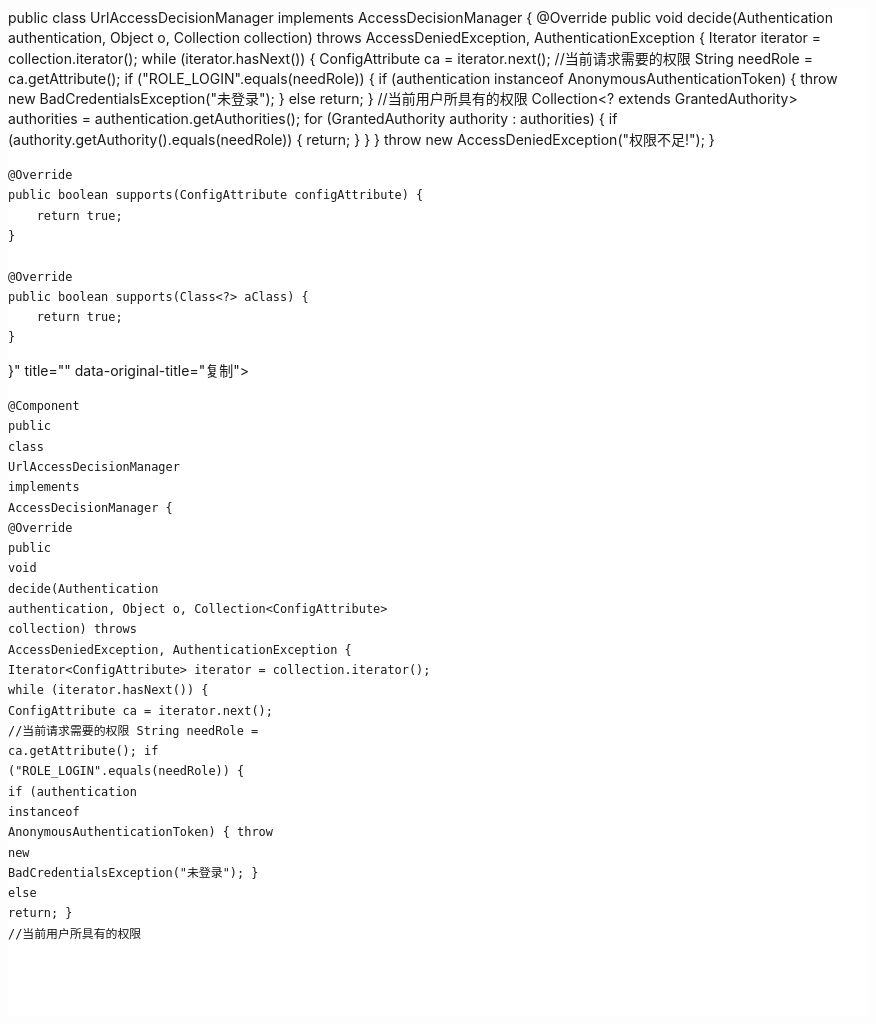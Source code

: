 public class UrlAccessDecisionManager implements AccessDecisionManager {
    @Override
    public void decide(Authentication authentication, Object o, Collection<ConfigAttribute> collection) throws AccessDeniedException, AuthenticationException {
        Iterator<ConfigAttribute> iterator = collection.iterator();
        while (iterator.hasNext()) {
            ConfigAttribute ca = iterator.next();
            //当前请求需要的权限
            String needRole = ca.getAttribute();
            if (&quot;ROLE_LOGIN&quot;.equals(needRole)) {
                if (authentication instanceof AnonymousAuthenticationToken) {
                    throw new BadCredentialsException(&quot;未登录&quot;);
                } else
                    return;
            }
            //当前用户所具有的权限
            Collection<? extends GrantedAuthority> authorities = authentication.getAuthorities();
            for (GrantedAuthority authority : authorities) {
                if (authority.getAuthority().equals(needRole)) {
                    return;
                }
            }
        }
        throw new AccessDeniedException(&quot;权限不足!&quot;);
    }

    @Override
    public boolean supports(ConfigAttribute configAttribute) {
        return true;
    }

    @Override
    public boolean supports(Class<?> aClass) {
        return true;
    }
}" title="" data-original-title="复制"></span>
      <span type="button" class="saveToNote code-tool" data-toggle="tooltip" data-placement="top" title="" data-original-title="放进笔记"></span>
      </div>
      </div><pre class="hljs aspectj"><code><span class="hljs-meta">@Component</span>
<span class="hljs-keyword">public</span> <span class="hljs-class"><span class="hljs-keyword">class</span> <span class="hljs-title">UrlAccessDecisionManager</span> <span class="hljs-keyword">implements</span> <span class="hljs-title">AccessDecisionManager</span> </span>{
    <span class="hljs-meta">@Override</span>
    <span class="hljs-keyword">public</span> <span class="hljs-function"><span class="hljs-keyword">void</span> <span class="hljs-title">decide</span><span class="hljs-params">(Authentication authentication, Object o, Collection&lt;ConfigAttribute&gt; collection)</span> <span class="hljs-keyword">throws</span> AccessDeniedException, AuthenticationException </span>{
        Iterator&lt;ConfigAttribute&gt; iterator = collection.iterator();
        <span class="hljs-keyword">while</span> (iterator.hasNext()) {
            ConfigAttribute ca = iterator.next();
            <span class="hljs-comment">//当前请求需要的权限</span>
            String needRole = ca.getAttribute();
            <span class="hljs-keyword">if</span> (<span class="hljs-string">"ROLE_LOGIN"</span>.equals(needRole)) {
                <span class="hljs-keyword">if</span> (authentication <span class="hljs-keyword">instanceof</span> AnonymousAuthenticationToken) {
                    <span class="hljs-keyword">throw</span> <span class="hljs-keyword">new</span> BadCredentialsException(<span class="hljs-string">"未登录"</span>);
                } <span class="hljs-keyword">else</span>
                    <span class="hljs-keyword">return</span>;
            }
            <span class="hljs-comment">//当前用户所具有的权限</span>